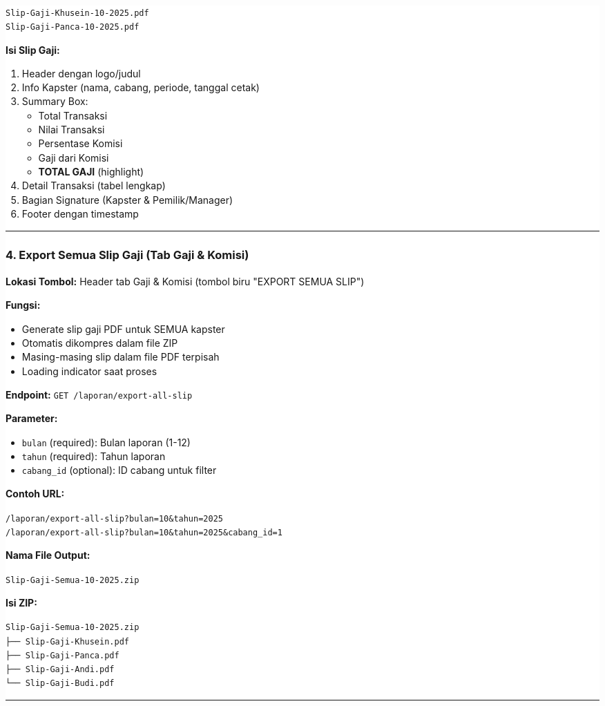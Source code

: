 ```
Slip-Gaji-Khusein-10-2025.pdf
Slip-Gaji-Panca-10-2025.pdf
```

**Isi Slip Gaji:**

1. Header dengan logo/judul
2. Info Kapster (nama, cabang, periode, tanggal cetak)
3. Summary Box:
    - Total Transaksi
    - Nilai Transaksi
    - Persentase Komisi
    - Gaji dari Komisi
    - **TOTAL GAJI** (highlight)
4. Detail Transaksi (tabel lengkap)
5. Bagian Signature (Kapster & Pemilik/Manager)
6. Footer dengan timestamp

---

### 4. Export Semua Slip Gaji (Tab Gaji & Komisi)

**Lokasi Tombol:** Header tab Gaji & Komisi (tombol biru "EXPORT SEMUA SLIP")

**Fungsi:**

-   Generate slip gaji PDF untuk SEMUA kapster
-   Otomatis dikompres dalam file ZIP
-   Masing-masing slip dalam file PDF terpisah
-   Loading indicator saat proses

**Endpoint:** `GET /laporan/export-all-slip`

**Parameter:**

-   `bulan` (required): Bulan laporan (1-12)
-   `tahun` (required): Tahun laporan
-   `cabang_id` (optional): ID cabang untuk filter

**Contoh URL:**

```
/laporan/export-all-slip?bulan=10&tahun=2025
/laporan/export-all-slip?bulan=10&tahun=2025&cabang_id=1
```

**Nama File Output:**

```
Slip-Gaji-Semua-10-2025.zip
```

**Isi ZIP:**

```
Slip-Gaji-Semua-10-2025.zip
├── Slip-Gaji-Khusein.pdf
├── Slip-Gaji-Panca.pdf
├── Slip-Gaji-Andi.pdf
└── Slip-Gaji-Budi.pdf
```

---